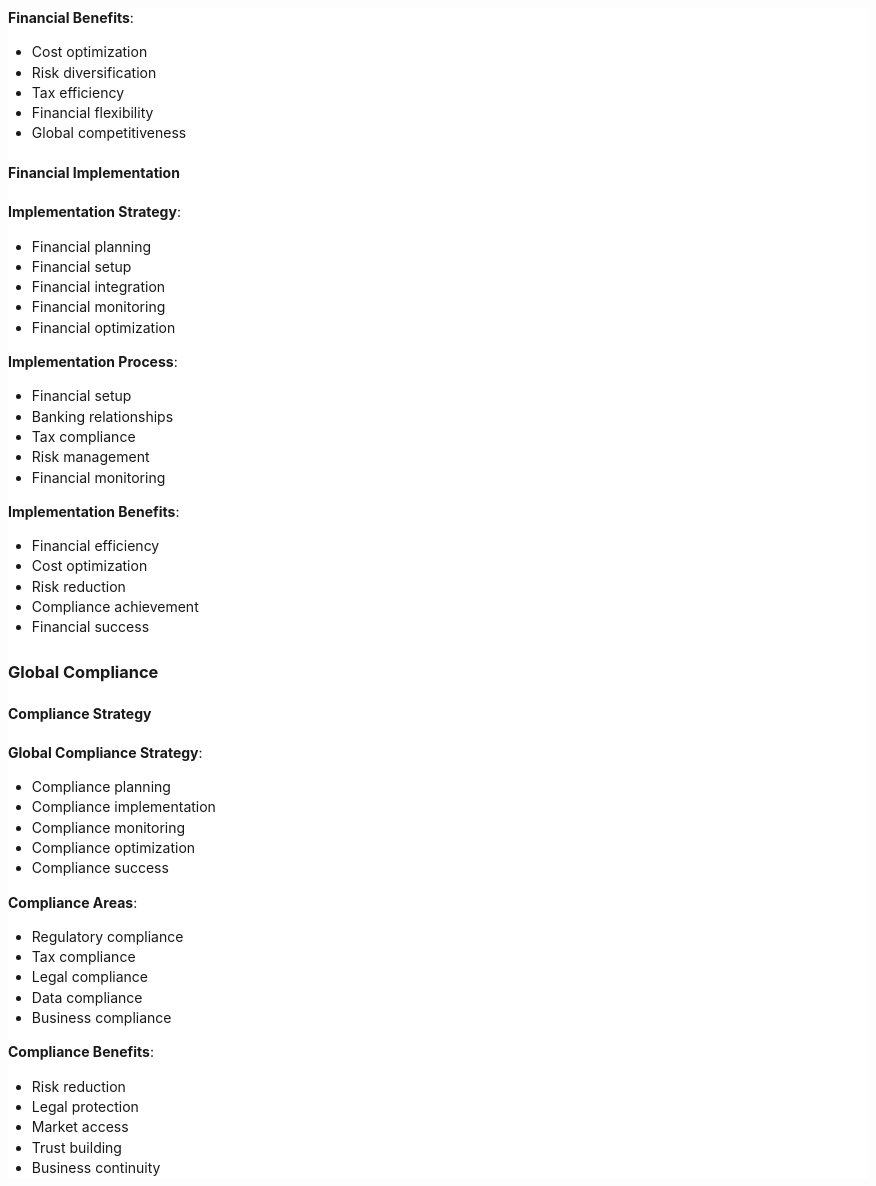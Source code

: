 **Financial Benefits**:
- Cost optimization
- Risk diversification
- Tax efficiency
- Financial flexibility
- Global competitiveness

#### Financial Implementation

**Implementation Strategy**:
- Financial planning
- Financial setup
- Financial integration
- Financial monitoring
- Financial optimization

**Implementation Process**:
- Financial setup
- Banking relationships
- Tax compliance
- Risk management
- Financial monitoring

**Implementation Benefits**:
- Financial efficiency
- Cost optimization
- Risk reduction
- Compliance achievement
- Financial success

### Global Compliance

#### Compliance Strategy

**Global Compliance Strategy**:
- Compliance planning
- Compliance implementation
- Compliance monitoring
- Compliance optimization
- Compliance success

**Compliance Areas**:
- Regulatory compliance
- Tax compliance
- Legal compliance
- Data compliance
- Business compliance

**Compliance Benefits**:
- Risk reduction
- Legal protection
- Market access
- Trust building
- Business continuity
